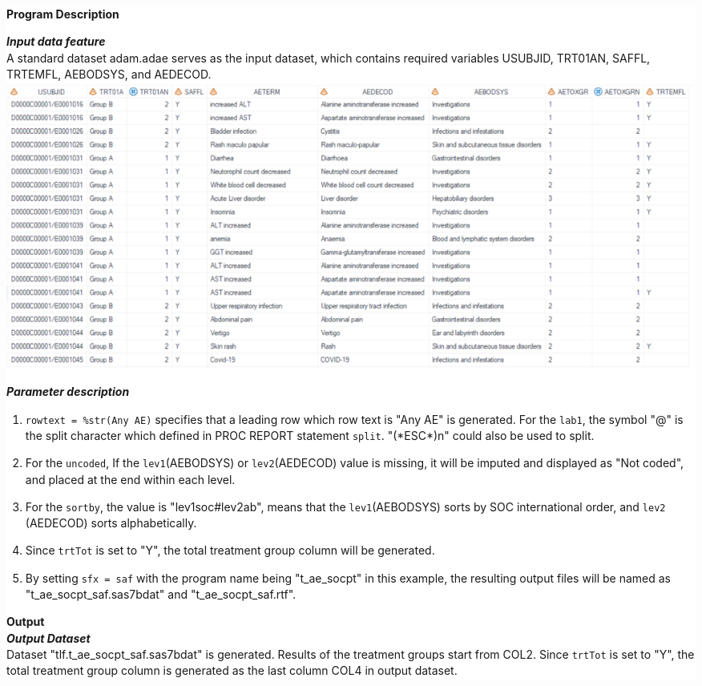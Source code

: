 **Program Description**<br>

***Input data feature***<br>
A standard dataset adam.adae serves as the input dataset, which contains required variables USUBJID, TRT01AN, SAFFL, TRTEMFL, AEBODSYS, and AEDECOD.
![Input](input_1.png)

***Parameter description***<br>
1. `rowtext = %str(Any AE)` specifies that a leading row which row text is "Any AE" is generated. For the `lab1`, the symbol "@" is the split character which defined in PROC REPORT statement `split`. "(\*ESC*)n" could also be used to split.<br>  

2. For the `uncoded`, If the `lev1`(AEBODSYS) or `lev2`(AEDECOD) value is missing, it will be imputed and displayed as "Not coded", and placed at the end within each level.<br>

3. For the `sortby`, the value is "lev1soc#lev2ab", means that the `lev1`(AEBODSYS) sorts by SOC international order, and `lev2`(AEDECOD) sorts alphabetically.<br>

4. Since `trtTot` is set to "Y", the total treatment group column will be generated.

5. By setting `sfx = saf` with the program name being "t_ae_socpt" in this example, the resulting output files will be named as "t_ae_socpt_saf.sas7bdat" and "t_ae_socpt_saf.rtf".<br>

 
**Output**<br>
***Output Dataset***<br>
Dataset "tlf.t_ae_socpt_saf.sas7bdat" is generated. Results of the treatment groups start from COL2. Since `trtTot` is set to "Y", the total treatment group column is generated as the last column COL4 in output dataset.